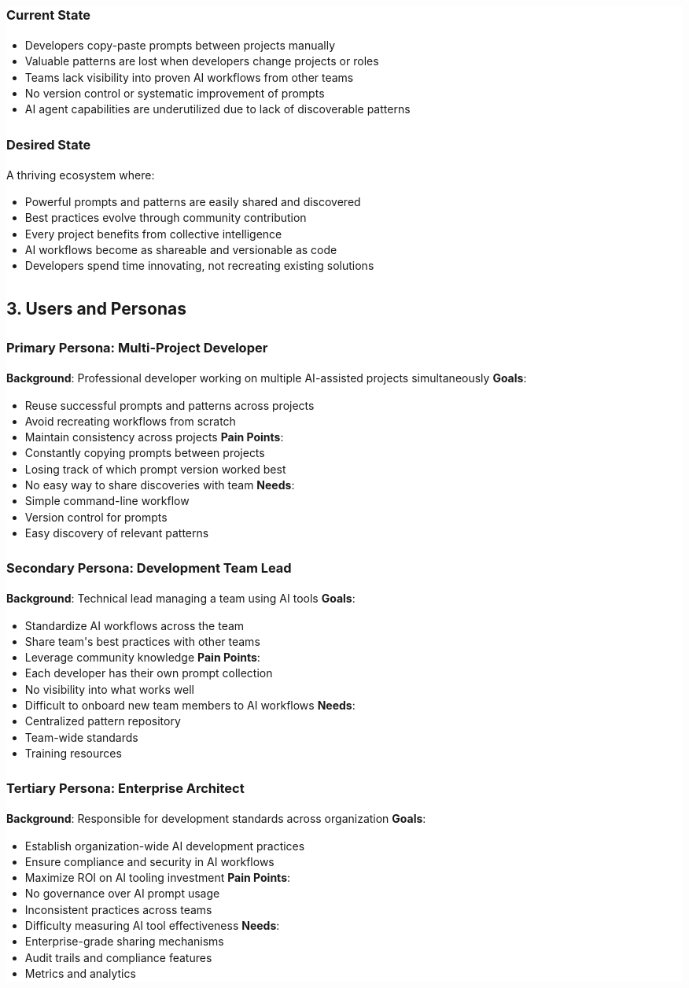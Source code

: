 ### Current State
- Developers copy-paste prompts between projects manually
- Valuable patterns are lost when developers change projects or roles
- Teams lack visibility into proven AI workflows from other teams
- No version control or systematic improvement of prompts
- AI agent capabilities are underutilized due to lack of discoverable patterns

### Desired State
A thriving ecosystem where:
- Powerful prompts and patterns are easily shared and discovered
- Best practices evolve through community contribution
- Every project benefits from collective intelligence
- AI workflows become as shareable and versionable as code
- Developers spend time innovating, not recreating existing solutions

## 3. Users and Personas

### Primary Persona: Multi-Project Developer
**Background**: Professional developer working on multiple AI-assisted projects simultaneously
**Goals**: 
- Reuse successful prompts and patterns across projects
- Avoid recreating workflows from scratch
- Maintain consistency across projects
**Pain Points**: 
- Constantly copying prompts between projects
- Losing track of which prompt version worked best
- No easy way to share discoveries with team
**Needs**: 
- Simple command-line workflow
- Version control for prompts
- Easy discovery of relevant patterns

### Secondary Persona: Development Team Lead
**Background**: Technical lead managing a team using AI tools
**Goals**:
- Standardize AI workflows across the team
- Share team's best practices with other teams
- Leverage community knowledge
**Pain Points**:
- Each developer has their own prompt collection
- No visibility into what works well
- Difficult to onboard new team members to AI workflows
**Needs**:
- Centralized pattern repository
- Team-wide standards
- Training resources

### Tertiary Persona: Enterprise Architect
**Background**: Responsible for development standards across organization
**Goals**:
- Establish organization-wide AI development practices
- Ensure compliance and security in AI workflows
- Maximize ROI on AI tooling investment
**Pain Points**:
- No governance over AI prompt usage
- Inconsistent practices across teams
- Difficulty measuring AI tool effectiveness
**Needs**:
- Enterprise-grade sharing mechanisms
- Audit trails and compliance features
- Metrics and analytics
